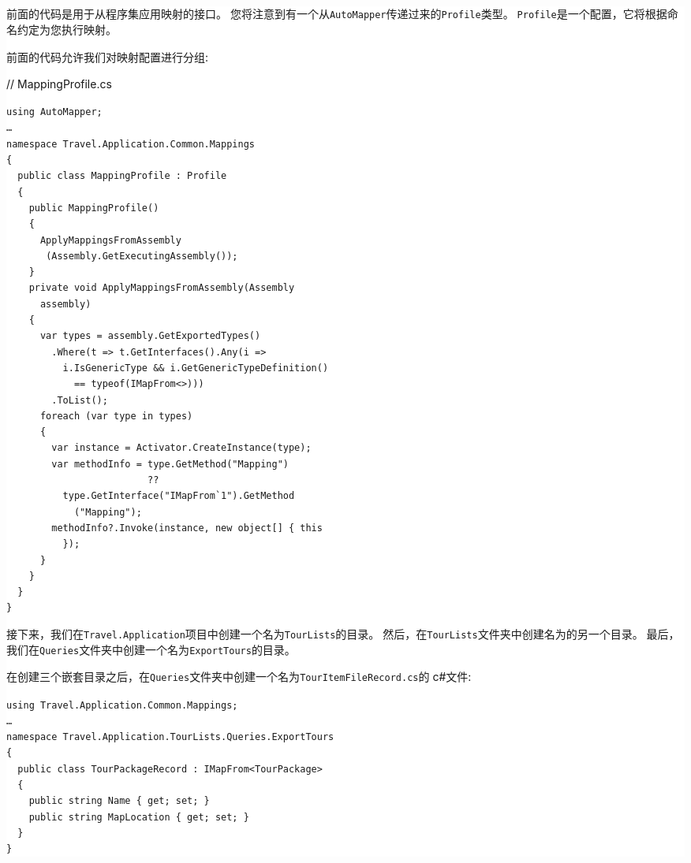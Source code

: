前面的代码是用于从程序集应用映射的接口。 您将注意到有一个从`AutoMapper`传递过来的`Profile`类型。 `Profile`是一个配置，它将根据命名约定为您执行映射。

前面的代码允许我们对映射配置进行分组:

// MappingProfile.cs

```
using AutoMapper;
…
namespace Travel.Application.Common.Mappings
{
  public class MappingProfile : Profile
  {
    public MappingProfile()
    {
      ApplyMappingsFromAssembly
       (Assembly.GetExecutingAssembly());
    }
    private void ApplyMappingsFromAssembly(Assembly
      assembly)
    {
      var types = assembly.GetExportedTypes()
        .Where(t => t.GetInterfaces().Any(i =>
          i.IsGenericType && i.GetGenericTypeDefinition()
            == typeof(IMapFrom<>)))
        .ToList();
      foreach (var type in types)
      {
        var instance = Activator.CreateInstance(type);
        var methodInfo = type.GetMethod("Mapping")
                         ?? 
          type.GetInterface("IMapFrom`1").GetMethod
            ("Mapping");
        methodInfo?.Invoke(instance, new object[] { this
          });
      }
    }
  }
}
```

接下来，我们在`Travel.Application`项目中创建一个名为`TourLists`的目录。 然后，在`TourLists`文件夹中创建名为的另一个目录。 最后，我们在`Queries`文件夹中创建一个名为`ExportTours`的目录。

在创建三个嵌套目录之后，在`Queries`文件夹中创建一个名为`TourItemFileRecord.cs`的 c#文件:

```
using Travel.Application.Common.Mappings;
…
namespace Travel.Application.TourLists.Queries.ExportTours
{
  public class TourPackageRecord : IMapFrom<TourPackage>
  {
    public string Name { get; set; }
    public string MapLocation { get; set; }
  }
}
```
